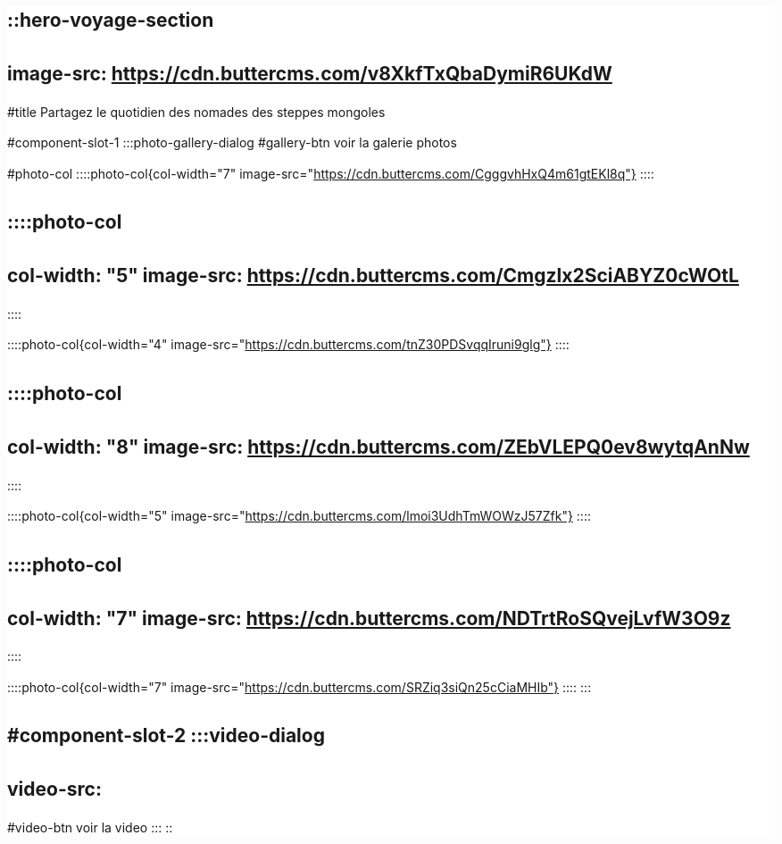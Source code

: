 ::hero-voyage-section
---
image-src: https://cdn.buttercms.com/v8XkfTxQbaDymiR6UKdW
---
#title
Partagez le quotidien des nomades des steppes mongoles

#component-slot-1
  :::photo-gallery-dialog
  #gallery-btn
  voir la galerie photos

  #photo-col
    ::::photo-col{col-width="7" image-src="https://cdn.buttercms.com/CgggvhHxQ4m61gtEKl8q"}
::::

::::photo-col
---
col-width: "5"
image-src: https://cdn.buttercms.com/Cmgzlx2SciABYZ0cWOtL
---
::::

::::photo-col{col-width="4" image-src="https://cdn.buttercms.com/tnZ30PDSvqqIruni9glg"}
::::

::::photo-col
---
col-width: "8"
image-src: https://cdn.buttercms.com/ZEbVLEPQ0ev8wytqAnNw
---
::::

::::photo-col{col-width="5" image-src="https://cdn.buttercms.com/lmoi3UdhTmWOWzJ57Zfk"}
::::

::::photo-col
---
col-width: "7"
image-src: https://cdn.buttercms.com/NDTrtRoSQvejLvfW3O9z
---
::::

::::photo-col{col-width="7" image-src="https://cdn.buttercms.com/SRZiq3siQn25cCiaMHIb"}
::::
  :::

#component-slot-2
  :::video-dialog
  ---
  video-src: 
  ---
  #video-btn
  voir la video
  :::
::
